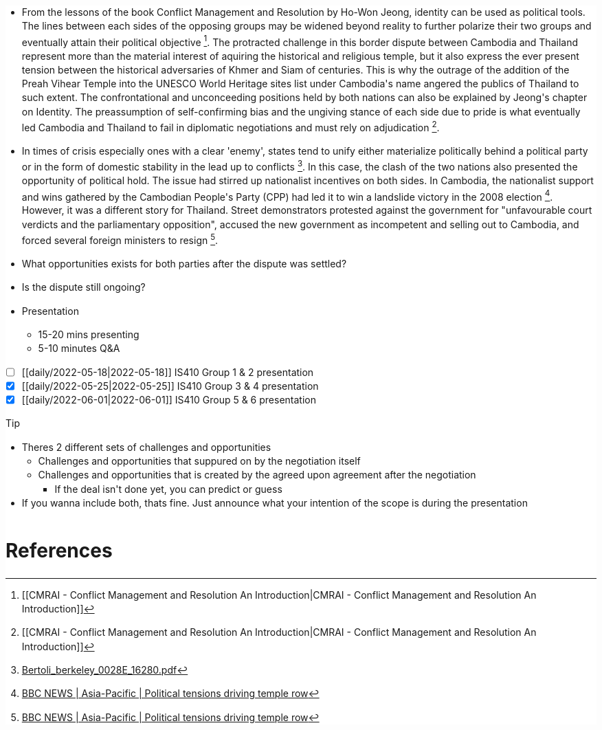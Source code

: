 - From the lessons of the book Conflict Management and Resolution by Ho-Won Jeong, identity can be used as political tools. The lines between each sides of the opposing groups may be widened beyond reality to further polarize their two groups and eventually attain their political objective [^4]. The protracted challenge in this border dispute between Cambodia and Thailand represent more than the material interest of aquiring the historical and religious temple, but it also express the ever present tension between the historical adversaries of Khmer and Siam of centuries. This is why the outrage of the addition of the Preah Vihear Temple into the UNESCO World Heritage sites list under Cambodia's name angered the publics of Thailand to such extent. The confrontational and unconceeding positions held by both nations can also be explained by Jeong's chapter on Identity. The preassumption of self-confirming bias and the ungiving stance of each side due to pride is what eventually led Cambodia and Thailand to fail in diplomatic negotiations and must rely on adjudication [^4].


- In times of crisis especially ones with a clear 'enemy', states tend to unify either materialize politically behind a political party or in the form of domestic stability in the lead up to conflicts [^5]. In this case, the clash of the two nations also presented the opportunity of political hold. The issue had stirred up nationalist incentives on both sides. In Cambodia, the nationalist support and wins gathered by the Cambodian People's Party (CPP) had led it to win a landslide victory in the 2008 election [^3]. However, it was a different story for Thailand. Street demonstrators protested against the government for "unfavourable court verdicts and the parliamentary opposition", accused the new government as incompetent and selling out to Cambodia, and forced several foreign ministers to resign [^3]. 
- What opportunities exists for both parties after the dispute was settled?
- Is the dispute still ongoing?

- Presentation
	- 15-20 mins presenting
	- 5-10 minutes Q&A
	
- [ ] [[daily/2022-05-18\|2022-05-18]] IS410 Group 1 & 2 presentation
- [x] [[daily/2022-05-25\|2022-05-25]] IS410 Group 3 & 4 presentation
- [x] [[daily/2022-06-01\|2022-06-01]] IS410 Group 5 & 6 presentation

>[!tip]
>- Theres 2 different sets of challenges and opportunities
>	- Challenges and opportunities that suppured on by the negotiation itself
>	- Challenges and opportunities that is created by the agreed upon agreement after the negotiation
>		- If the deal isn't done yet, you can predict or guess
>- If you wanna include both, thats fine. Just announce what your intention of the scope is during the presentation

# References
[^1]: [Thailand and Cambodia reach deal on temple border - BBC News](https://www.bbc.com/news/world-asia-pacific-16294309)
[^2]: [[IS201-G3-Assignment Cam-Thai-Border-Disputes-Readings.pdf\|IS201-G3-Assignment Cam-Thai-Border-Disputes-Readings.pdf]]
[^3]: [BBC NEWS | Asia-Pacific | Political tensions driving temple row](http://news.bbc.co.uk/2/hi/asia-pacific/7507425.stm)
[^4]: [[CMRAI - Conflict Management and Resolution An Introduction\|CMRAI - Conflict Management and Resolution An Introduction]]
[^5]: [Bertoli_berkeley_0028E_16280.pdf](https://digitalassets.lib.berkeley.edu/etd/ucb/text/Bertoli_berkeley_0028E_16280.pdf)